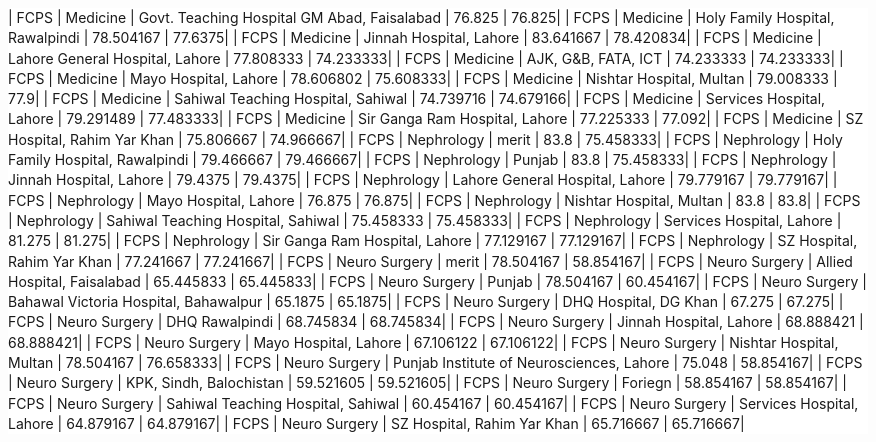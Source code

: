 | FCPS | Medicine | Govt. Teaching Hospital GM Abad, Faisalabad | 76.825 | 76.825| 
| FCPS | Medicine | Holy Family Hospital, Rawalpindi | 78.504167 | 77.6375| 
| FCPS | Medicine | Jinnah Hospital, Lahore | 83.641667 | 78.420834| 
| FCPS | Medicine | Lahore General Hospital, Lahore | 77.808333 | 74.233333| 
| FCPS | Medicine | AJK, G&B, FATA, ICT | 74.233333 | 74.233333| 
| FCPS | Medicine | Mayo Hospital, Lahore | 78.606802 | 75.608333| 
| FCPS | Medicine | Nishtar Hospital, Multan | 79.008333 | 77.9| 
| FCPS | Medicine | Sahiwal Teaching Hospital, Sahiwal | 74.739716 | 74.679166| 
| FCPS | Medicine | Services Hospital, Lahore | 79.291489 | 77.483333| 
| FCPS | Medicine | Sir Ganga Ram Hospital, Lahore | 77.225333 | 77.092| 
| FCPS | Medicine | SZ Hospital, Rahim Yar Khan | 75.806667 | 74.966667| 
| FCPS | Nephrology | merit | 83.8 | 75.458333| 
| FCPS | Nephrology | Holy Family Hospital, Rawalpindi | 79.466667 | 79.466667| 
| FCPS | Nephrology | Punjab | 83.8 | 75.458333| 
| FCPS | Nephrology | Jinnah Hospital, Lahore | 79.4375 | 79.4375| 
| FCPS | Nephrology | Lahore General Hospital, Lahore | 79.779167 | 79.779167| 
| FCPS | Nephrology | Mayo Hospital, Lahore | 76.875 | 76.875| 
| FCPS | Nephrology | Nishtar Hospital, Multan | 83.8 | 83.8| 
| FCPS | Nephrology | Sahiwal Teaching Hospital, Sahiwal | 75.458333 | 75.458333| 
| FCPS | Nephrology | Services Hospital, Lahore | 81.275 | 81.275| 
| FCPS | Nephrology | Sir Ganga Ram Hospital, Lahore | 77.129167 | 77.129167| 
| FCPS | Nephrology | SZ Hospital, Rahim Yar Khan | 77.241667 | 77.241667| 
| FCPS | Neuro Surgery | merit | 78.504167 | 58.854167| 
| FCPS | Neuro Surgery | Allied Hospital, Faisalabad | 65.445833 | 65.445833| 
| FCPS | Neuro Surgery | Punjab | 78.504167 | 60.454167| 
| FCPS | Neuro Surgery | Bahawal Victoria Hospital, Bahawalpur | 65.1875 | 65.1875| 
| FCPS | Neuro Surgery | DHQ Hospital, DG Khan | 67.275 | 67.275| 
| FCPS | Neuro Surgery | DHQ Rawalpindi | 68.745834 | 68.745834| 
| FCPS | Neuro Surgery | Jinnah Hospital, Lahore | 68.888421 | 68.888421| 
| FCPS | Neuro Surgery | Mayo Hospital, Lahore | 67.106122 | 67.106122| 
| FCPS | Neuro Surgery | Nishtar Hospital, Multan | 78.504167 | 76.658333| 
| FCPS | Neuro Surgery | Punjab Institute of Neurosciences, Lahore | 75.048 | 58.854167| 
| FCPS | Neuro Surgery | KPK, Sindh, Balochistan | 59.521605 | 59.521605| 
| FCPS | Neuro Surgery | Foriegn | 58.854167 | 58.854167| 
| FCPS | Neuro Surgery | Sahiwal Teaching Hospital, Sahiwal | 60.454167 | 60.454167| 
| FCPS | Neuro Surgery | Services Hospital, Lahore | 64.879167 | 64.879167| 
| FCPS | Neuro Surgery | SZ Hospital, Rahim Yar Khan | 65.716667 | 65.716667| 